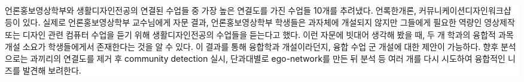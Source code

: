 언론홍보영상학부와 생활디자인전공의 연결된 수업들 중 가장 높은 연결도를 가진 수업들 10개를 추려냈다. 언록한개론, 커뮤니케이션디자인워크샵 등이 있다.
실제로 언론홍보영상학부 교수님에게 자문 결과, 언론홍보영상학부 학생들은 과자체에 개설되지 않지만 그들에게 필요한 역량인 영상제작 또는 디자인 관련 컴퓨터 수업을 듣기 위해 생활디자인전공의 수업들을 듣는다고 했다. 이런 자문에 빗대어  생각해 봤을 때, 두 개 학과의 융합적 과목 개설 소요가  학생들에게서 존재한다는 것을 알 수 있다. 이 결과를 통해 융합학과 개설이라던지, 융합 수업 군 개설에 대한 제안이 가능하다.
향후 분석으로는 과끼리의 연결도를 제거 후 community detection 실시, 단과대별로 ego-network를 만든 뒤 분석 등 여러 개를 다시 시도하여 융합적인 니즈를 발견해 보려한다.








                
